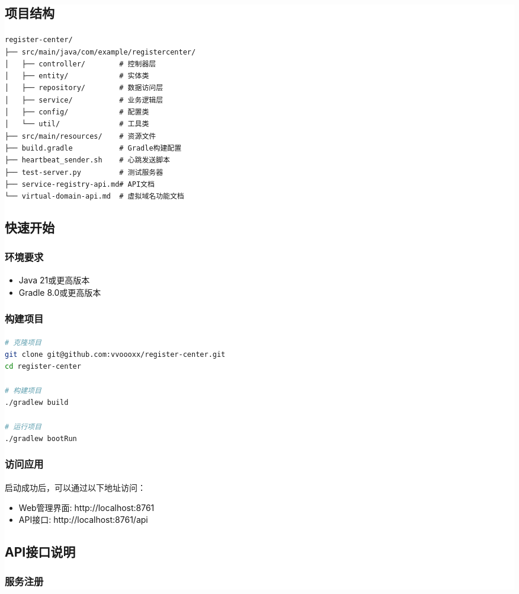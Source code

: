 ## 项目结构

```
register-center/
├── src/main/java/com/example/registercenter/
│   ├── controller/        # 控制器层
│   ├── entity/            # 实体类
│   ├── repository/        # 数据访问层
│   ├── service/           # 业务逻辑层
│   ├── config/            # 配置类
│   └── util/              # 工具类
├── src/main/resources/    # 资源文件
├── build.gradle           # Gradle构建配置
├── heartbeat_sender.sh    # 心跳发送脚本
├── test-server.py         # 测试服务器
├── service-registry-api.md# API文档
└── virtual-domain-api.md  # 虚拟域名功能文档
```

## 快速开始

### 环境要求

- Java 21或更高版本
- Gradle 8.0或更高版本

### 构建项目

```bash
# 克隆项目
git clone git@github.com:vvoooxx/register-center.git
cd register-center

# 构建项目
./gradlew build

# 运行项目
./gradlew bootRun
```

### 访问应用

启动成功后，可以通过以下地址访问：

- Web管理界面: http://localhost:8761
- API接口: http://localhost:8761/api

## API接口说明

### 服务注册
